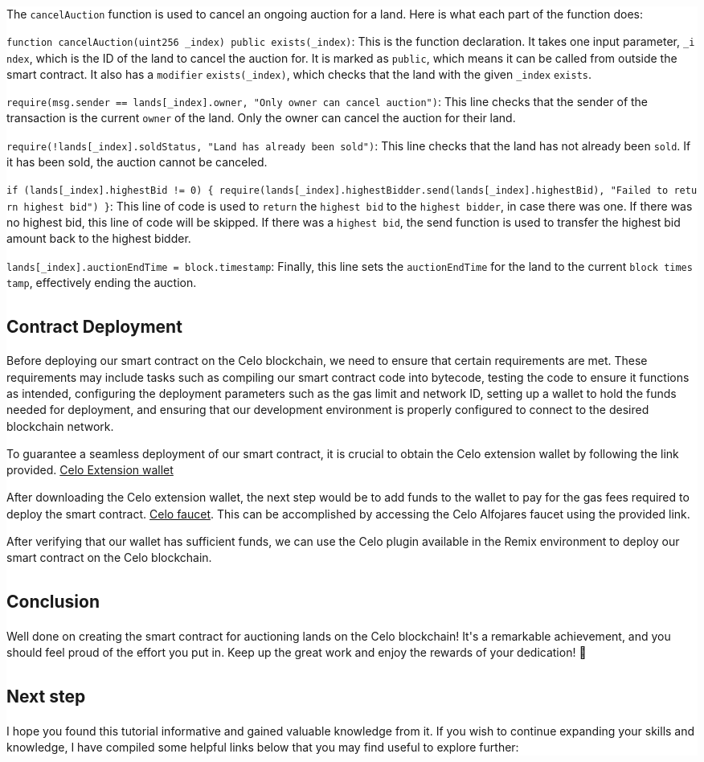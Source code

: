 The `cancelAuction` function is used to cancel an ongoing auction for a land. Here is what each part of the function does:

`function cancelAuction(uint256 _index) public exists(_index)`: This is the function declaration. It takes one input parameter, `_index`, which is the ID of the land to cancel the auction for. It is marked as `public`, which means it can be called from outside the smart contract. It also has a `modifier` `exists(_index)`, which checks that the land with the given `_index` `exists`.

`require(msg.sender == lands[_index].owner, "Only owner can cancel auction")`: This line checks that the sender of the transaction is the current `owner` of the land. Only the owner can cancel the auction for their land.

`require(!lands[_index].soldStatus, "Land has already been sold")`: This line checks that the land has not already been `sold`. If it has been sold, the auction cannot be canceled.

`if (lands[_index].highestBid != 0) { require(lands[_index].highestBidder.send(lands[_index].highestBid), "Failed to return highest bid") }`: This line of code is used to `return` the `highest bid` to the `highest bidder`, in case there was one. If there was no highest bid, this line of code will be skipped. If there was a `highest bid`, the send function is used to transfer the highest bid amount back to the highest bidder.

`lands[_index].auctionEndTime = block.timestamp`: Finally, this line sets the `auctionEndTime` for the land to the current `block timestamp`, effectively ending the auction.


## Contract Deployment

Before deploying our smart contract on the Celo blockchain, we need to ensure that certain requirements are met. These requirements may include tasks such as compiling our smart contract code into bytecode, testing the code to ensure it functions as intended, configuring the deployment parameters such as the gas limit and network ID, setting up a wallet to hold the funds needed for deployment, and ensuring that our development environment is properly configured to connect to the desired blockchain network.

To guarantee a seamless deployment of our smart contract, it is crucial to obtain the Celo extension wallet by following the link provided. [Celo Extension wallet](https://chrome.google.com/webstore/detail/celoextensionwallet/kkilomkmpmkbdnfelcpgckmpcaemjcdh?hl=en)

After downloading the Celo extension wallet, the next step would be to add funds to the wallet to pay for the gas fees required to deploy the smart contract. [Celo faucet](https://faucet.celo.org/). This can be accomplished by accessing the Celo Alfojares faucet using the provided link.

After verifying that our wallet has sufficient funds, we can use the Celo plugin available in the Remix environment to deploy our smart contract on the Celo blockchain.

## Conclusion

Well done on creating the smart contract for auctioning lands on the Celo blockchain! It's a remarkable achievement, and you should feel proud of the effort you put in. Keep up the great work and enjoy the rewards of your dedication! 🎉

 ## Next step
 
 I hope you found this tutorial informative and gained valuable knowledge from it. If you wish to continue expanding your skills and knowledge, I have compiled some helpful links below that you may find useful to explore further:
 